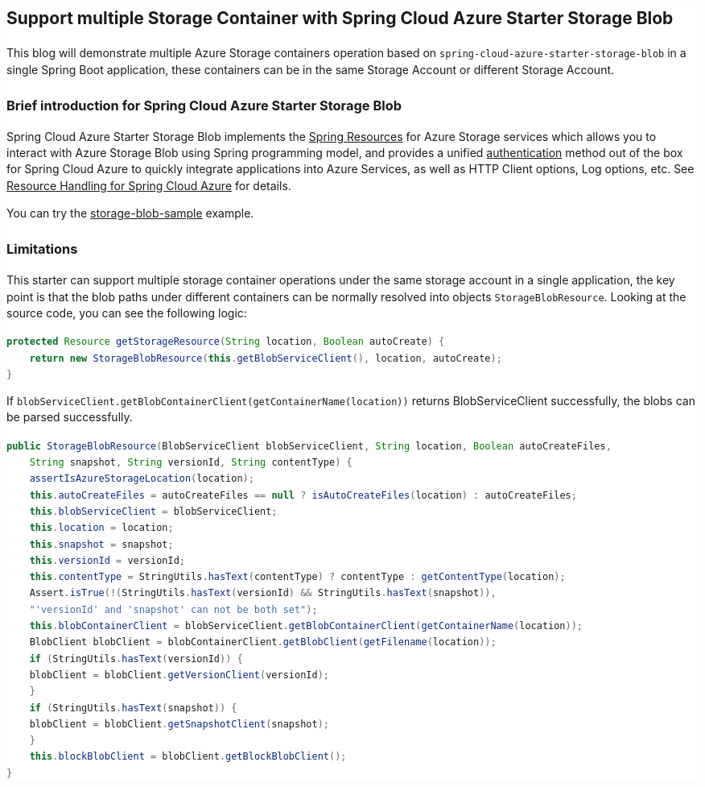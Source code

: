## Support multiple Storage Container with Spring Cloud Azure Starter Storage Blob

This blog will demonstrate multiple Azure Storage containers operation based on `spring-cloud-azure-starter-storage-blob` in a single Spring Boot application, these containers can be in the same Storage Account or different Storage Account.

### Brief introduction for Spring Cloud Azure Starter Storage Blob

Spring Cloud Azure Starter Storage Blob implements the [Spring Resources](https://docs.spring.io/spring-framework/docs/current/reference/html/core.html#resources) for Azure Storage services which allows you to interact with Azure Storage Blob using Spring programming model, and provides a unified [authentication](https://microsoft.github.io/spring-cloud-azure/current/reference/html/index.html#authentication) method out of the box for Spring Cloud Azure to quickly integrate applications into Azure Services, as well as HTTP Client options, Log options, etc. See [Resource Handling for Spring Cloud Azure](https://microsoft.github.io/spring-cloud-azure/current/reference/html/index.html#resource-handling) for details.

You can try the [storage-blob-sample](https://github.com/Azure-Samples/azure-spring-boot-samples/tree/main/storage/spring-cloud-azure-starter-storage-blob/storage-blob-sample) example.

### Limitations

This starter can support multiple storage container operations under the same storage account in a single application, the key point is that the blob paths under different containers can be normally resolved into objects `StorageBlobResource`. Looking at the source code, you can see the following logic:

```java
protected Resource getStorageResource(String location, Boolean autoCreate) {
    return new StorageBlobResource(this.getBlobServiceClient(), location, autoCreate);
}
```

If `blobServiceClient.getBlobContainerClient(getContainerName(location))` returns BlobServiceClient successfully, the blobs can be parsed successfully.

```java
public StorageBlobResource(BlobServiceClient blobServiceClient, String location, Boolean autoCreateFiles,
    String snapshot, String versionId, String contentType) {
    assertIsAzureStorageLocation(location);
    this.autoCreateFiles = autoCreateFiles == null ? isAutoCreateFiles(location) : autoCreateFiles;
    this.blobServiceClient = blobServiceClient;
    this.location = location;
    this.snapshot = snapshot;
    this.versionId = versionId;
    this.contentType = StringUtils.hasText(contentType) ? contentType : getContentType(location);
    Assert.isTrue(!(StringUtils.hasText(versionId) && StringUtils.hasText(snapshot)),
    "'versionId' and 'snapshot' can not be both set");
    this.blobContainerClient = blobServiceClient.getBlobContainerClient(getContainerName(location));
    BlobClient blobClient = blobContainerClient.getBlobClient(getFilename(location));
    if (StringUtils.hasText(versionId)) {
    blobClient = blobClient.getVersionClient(versionId);
    }
    if (StringUtils.hasText(snapshot)) {
    blobClient = blobClient.getSnapshotClient(snapshot);
    }
    this.blockBlobClient = blobClient.getBlockBlobClient();
}
```
